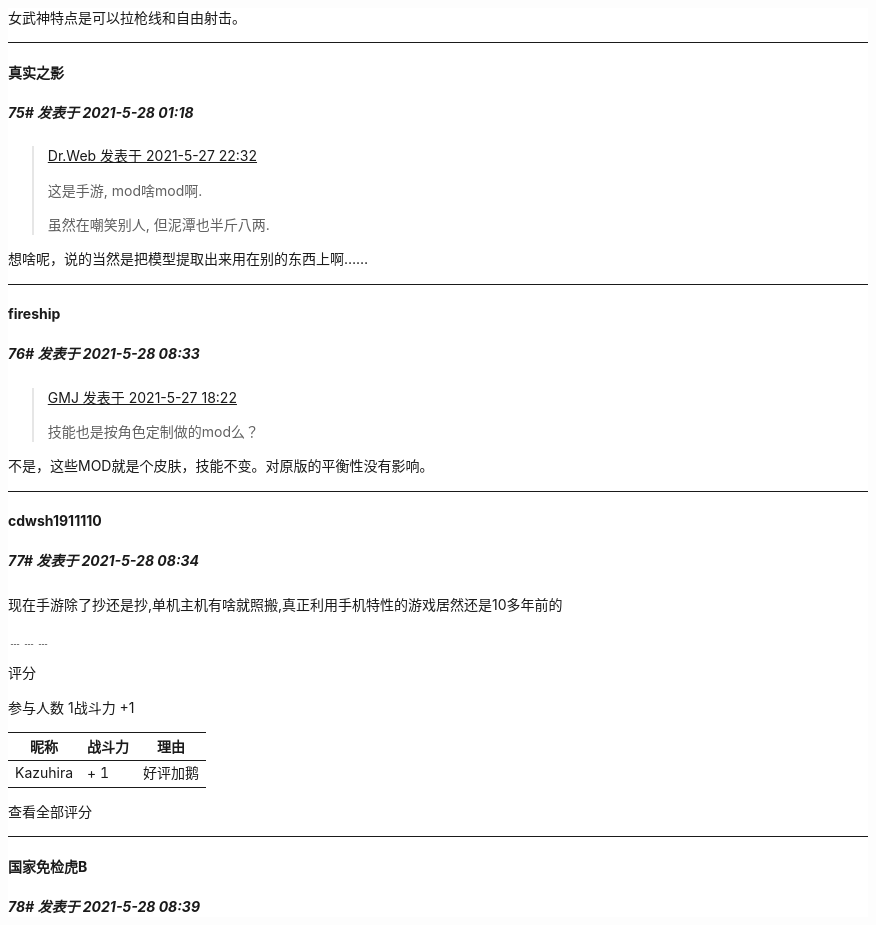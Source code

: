 女武神特点是可以拉枪线和自由射击。


*****

####  真实之影  
##### 75#       发表于 2021-5-28 01:18


<blockquote><a href="httphttps://bbs.saraba1st.com/2b/forum.php?mod=redirect&amp;goto=findpost&amp;pid=51393784&amp;ptid=2006371" target="_blank">Dr.Web 发表于 2021-5-27 22:32</a>

这是手游, mod啥mod啊.


虽然在嘲笑别人, 但泥潭也半斤八两.</blockquote>
想啥呢，说的当然是把模型提取出来用在别的东西上啊……


*****

####  fireship  
##### 76#       发表于 2021-5-28 08:33


<blockquote><a href="httphttps://bbs.saraba1st.com/2b/forum.php?mod=redirect&amp;goto=findpost&amp;pid=51391329&amp;ptid=2006371" target="_blank">GMJ 发表于 2021-5-27 18:22</a>

技能也是按角色定制做的mod么？</blockquote>
不是，这些MOD就是个皮肤，技能不变。对原版的平衡性没有影响。


*****

####  cdwsh1911110  
##### 77#       发表于 2021-5-28 08:34


现在手游除了抄还是抄,单机主机有啥就照搬,真正利用手机特性的游戏居然还是10多年前的


﹍﹍﹍

评分


 参与人数 1战斗力 +1

|昵称|战斗力|理由|
|----|---|---|
| Kazuhira| + 1|好评加鹅|


查看全部评分


*****

####  国家免检虎B  
##### 78#       发表于 2021-5-28 08:39
